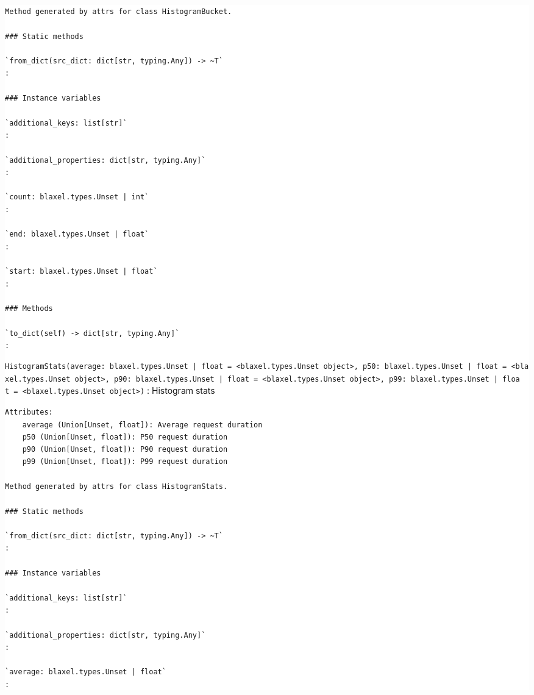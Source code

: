     Method generated by attrs for class HistogramBucket.

    ### Static methods

    `from_dict(src_dict: dict[str, typing.Any]) ‑> ~T`
    :

    ### Instance variables

    `additional_keys: list[str]`
    :

    `additional_properties: dict[str, typing.Any]`
    :

    `count: blaxel.types.Unset | int`
    :

    `end: blaxel.types.Unset | float`
    :

    `start: blaxel.types.Unset | float`
    :

    ### Methods

    `to_dict(self) ‑> dict[str, typing.Any]`
    :

`HistogramStats(average: blaxel.types.Unset | float = <blaxel.types.Unset object>, p50: blaxel.types.Unset | float = <blaxel.types.Unset object>, p90: blaxel.types.Unset | float = <blaxel.types.Unset object>, p99: blaxel.types.Unset | float = <blaxel.types.Unset object>)`
:   Histogram stats
    
    Attributes:
        average (Union[Unset, float]): Average request duration
        p50 (Union[Unset, float]): P50 request duration
        p90 (Union[Unset, float]): P90 request duration
        p99 (Union[Unset, float]): P99 request duration
    
    Method generated by attrs for class HistogramStats.

    ### Static methods

    `from_dict(src_dict: dict[str, typing.Any]) ‑> ~T`
    :

    ### Instance variables

    `additional_keys: list[str]`
    :

    `additional_properties: dict[str, typing.Any]`
    :

    `average: blaxel.types.Unset | float`
    :
